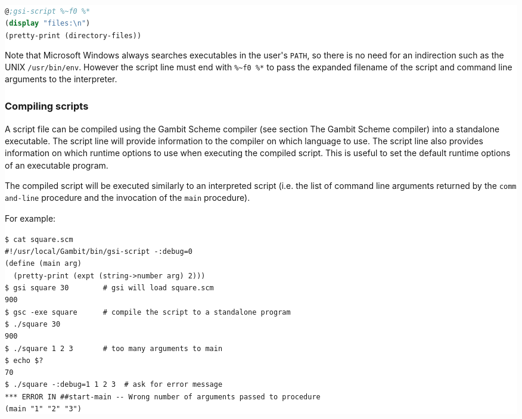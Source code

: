 ```scheme
@;gsi-script %~f0 %*
(display "files:\n")
(pretty-print (directory-files))
```

Note that Microsoft Windows always searches executables in the user's `PATH`, so
there is no need for an indirection such as the UNIX `/usr/bin/env`. However the
script line must end with `%~f0 %*` to pass the expanded filename of the script
and command line arguments to the interpreter.


### Compiling scripts

A script file can be compiled using the Gambit Scheme compiler (see section The
Gambit Scheme compiler) into a standalone executable. The script line will
provide information to the compiler on which language to use. The script line
also provides information on which runtime options to use when executing the
compiled script. This is useful to set the default runtime options of an
executable program.

The compiled script will be executed similarly to an interpreted script (i.e.
the list of command line arguments returned by the `command-line` procedure and
the invocation of the `main` procedure).

For example:

```shell
$ cat square.scm
#!/usr/local/Gambit/bin/gsi-script -:debug=0
(define (main arg)
  (pretty-print (expt (string->number arg) 2)))
$ gsi square 30        # gsi will load square.scm
900
$ gsc -exe square      # compile the script to a standalone program
$ ./square 30
900
$ ./square 1 2 3       # too many arguments to main
$ echo $?
70
$ ./square -:debug=1 1 2 3  # ask for error message
*** ERROR IN ##start-main -- Wrong number of arguments passed to procedure
(main "1" "2" "3")
```
